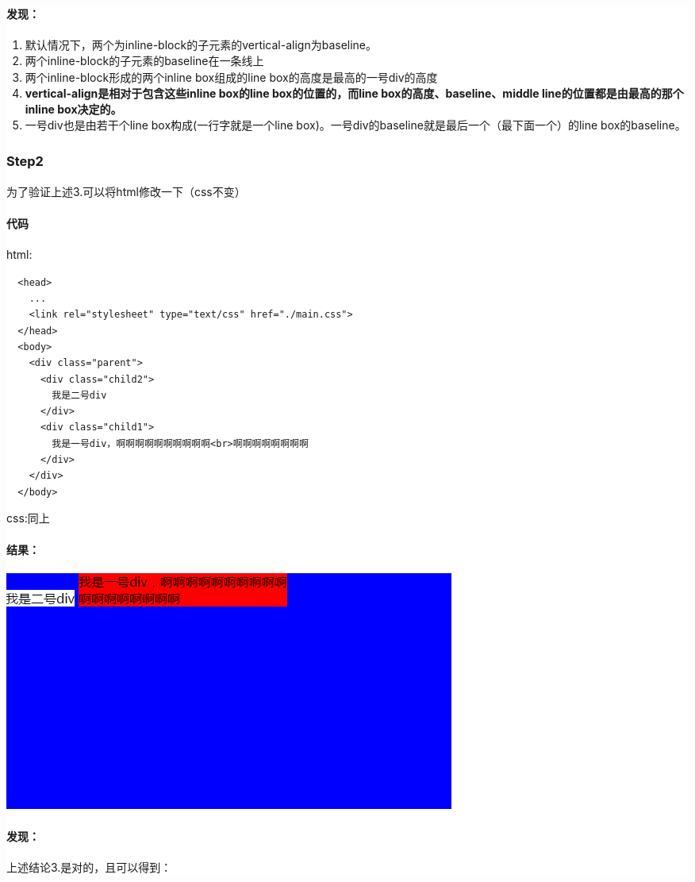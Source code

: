 #### 发现：
1. 默认情况下，两个为inline-block的子元素的vertical-align为baseline。
2. 两个inline-block的子元素的baseline在一条线上
3. 两个inline-block形成的两个inline box组成的line box的高度是最高的一号div的高度
4. **vertical-align是相对于包含这些inline box的line box的位置的，而line box的高度、baseline、middle line的位置都是由最高的那个inline box决定的。**
4. 一号div也是由若干个line box构成(一行字就是一个line box)。一号div的baseline就是最后一个（最下面一个）的line box的baseline。

### Step2
为了验证上述3.可以将html修改一下（css不变）

#### 代码
html: 
```
  <head>
    ...
    <link rel="stylesheet" type="text/css" href="./main.css">
  </head>
  <body>
    <div class="parent">
      <div class="child2">
        我是二号div
      </div>
      <div class="child1">
        我是一号div，啊啊啊啊啊啊啊啊啊啊<br>啊啊啊啊啊啊啊啊
      </div>
    </div>
  </body>
```
css:同上
#### 结果：
<img src="./img/step2.png" alt="step2">

#### 发现：
上述结论3.是对的，且可以得到：
